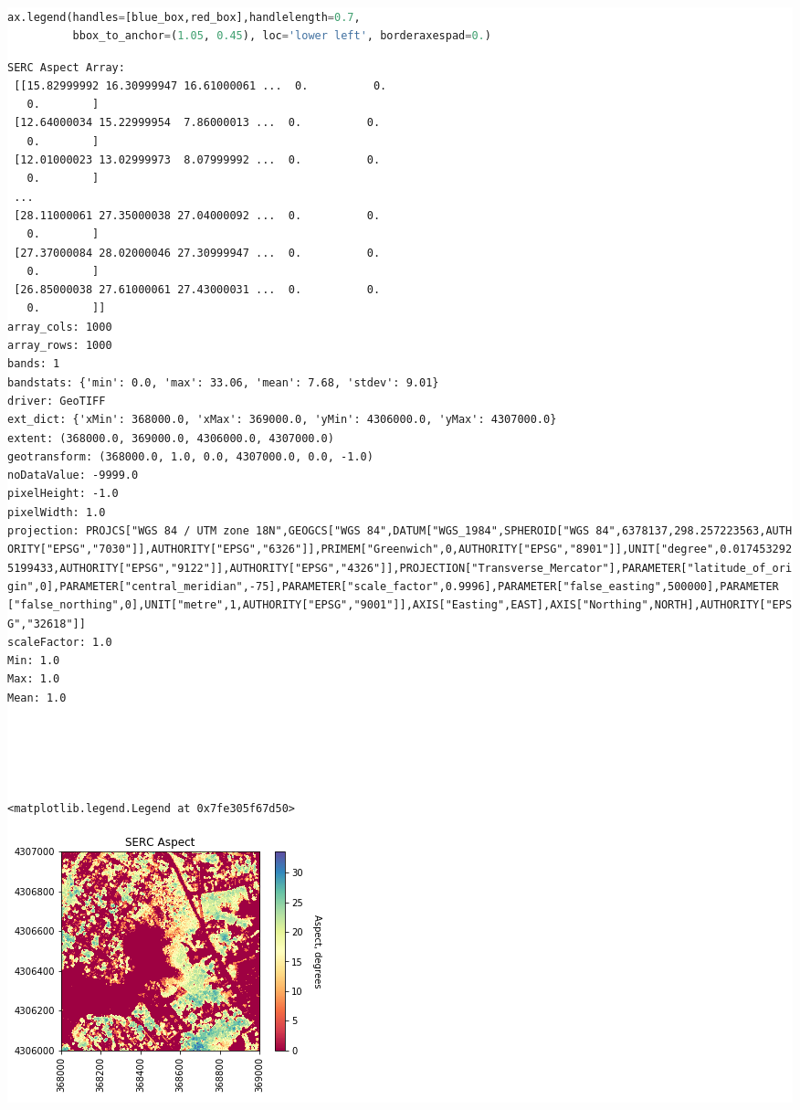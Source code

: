 ```python
ax.legend(handles=[blue_box,red_box],handlelength=0.7,
          bbox_to_anchor=(1.05, 0.45), loc='lower left', borderaxespad=0.)
```

    SERC Aspect Array:
     [[15.82999992 16.30999947 16.61000061 ...  0.          0.
       0.        ]
     [12.64000034 15.22999954  7.86000013 ...  0.          0.
       0.        ]
     [12.01000023 13.02999973  8.07999992 ...  0.          0.
       0.        ]
     ...
     [28.11000061 27.35000038 27.04000092 ...  0.          0.
       0.        ]
     [27.37000084 28.02000046 27.30999947 ...  0.          0.
       0.        ]
     [26.85000038 27.61000061 27.43000031 ...  0.          0.
       0.        ]]
    array_cols: 1000
    array_rows: 1000
    bands: 1
    bandstats: {'min': 0.0, 'max': 33.06, 'mean': 7.68, 'stdev': 9.01}
    driver: GeoTIFF
    ext_dict: {'xMin': 368000.0, 'xMax': 369000.0, 'yMin': 4306000.0, 'yMax': 4307000.0}
    extent: (368000.0, 369000.0, 4306000.0, 4307000.0)
    geotransform: (368000.0, 1.0, 0.0, 4307000.0, 0.0, -1.0)
    noDataValue: -9999.0
    pixelHeight: -1.0
    pixelWidth: 1.0
    projection: PROJCS["WGS 84 / UTM zone 18N",GEOGCS["WGS 84",DATUM["WGS_1984",SPHEROID["WGS 84",6378137,298.257223563,AUTHORITY["EPSG","7030"]],AUTHORITY["EPSG","6326"]],PRIMEM["Greenwich",0,AUTHORITY["EPSG","8901"]],UNIT["degree",0.0174532925199433,AUTHORITY["EPSG","9122"]],AUTHORITY["EPSG","4326"]],PROJECTION["Transverse_Mercator"],PARAMETER["latitude_of_origin",0],PARAMETER["central_meridian",-75],PARAMETER["scale_factor",0.9996],PARAMETER["false_easting",500000],PARAMETER["false_northing",0],UNIT["metre",1,AUTHORITY["EPSG","9001"]],AXIS["Easting",EAST],AXIS["Northing",NORTH],AUTHORITY["EPSG","32618"]]
    scaleFactor: 1.0
    Min: 1.0
    Max: 1.0
    Mean: 1.0





    <matplotlib.legend.Legend at 0x7fe305f67d50>




![png](https://raw.githubusercontent.com/NEONScience/NEON-Data-Skills/main/tutorials/Python/Lidar/intro-lidar/classify_raster_with_threshold-py/classify_raster_with_threshold-py_files/classify_raster_with_threshold-py_45_2.png)
